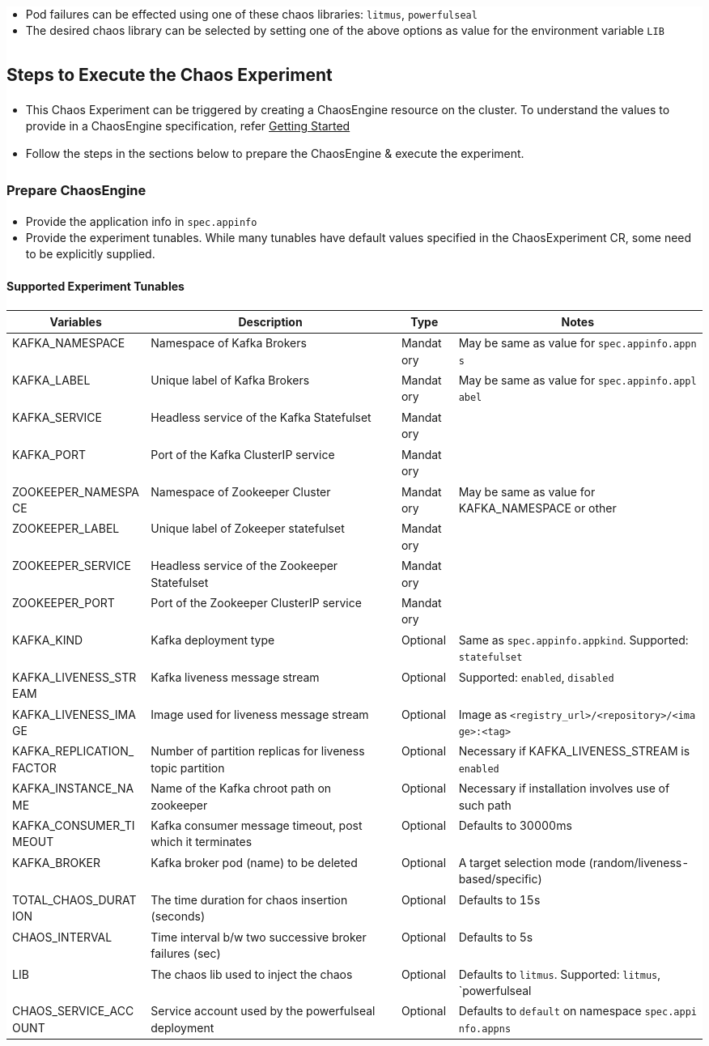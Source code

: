 - Pod failures can be effected using one of these chaos libraries: `litmus`, `powerfulseal`
- The desired chaos library can be selected by setting one of the above options as value for the environment variable `LIB`

## Steps to Execute the Chaos Experiment

- This Chaos Experiment can be triggered by creating a ChaosEngine resource on the cluster.
  To understand the values to provide in a ChaosEngine specification, refer [Getting Started](getstarted.md/#prepare-chaosengine) 

- Follow the steps in the sections below to prepare the ChaosEngine & execute the experiment.

### Prepare ChaosEngine

- Provide the application info in `spec.appinfo`
- Provide the experiment tunables. While many tunables have default values specified in the ChaosExperiment CR, some need to be 
  explicitly supplied.

#### Supported Experiment Tunables

| Variables             | Description                                                  |Type       | Notes                                                   |
| ----------------------| ------------------------------------------------------------ |-----------|---------------------------------------------------------|
| KAFKA_NAMESPACE       | Namespace of Kafka Brokers                                   | Mandatory | May be same as value for `spec.appinfo.appns`           |
| KAFKA_LABEL           | Unique label of Kafka Brokers                                | Mandatory | May be same as value for `spec.appinfo.applabel`        |
| KAFKA_SERVICE         | Headless service of the Kafka Statefulset                    | Mandatory |                                                         |
| KAFKA_PORT            | Port of the Kafka ClusterIP service                          | Mandatory |                                                         |
| ZOOKEEPER_NAMESPACE   | Namespace of Zookeeper Cluster                               | Mandatory | May be same as value for KAFKA_NAMESPACE or other       |
| ZOOKEEPER_LABEL       | Unique label of Zokeeper statefulset                         | Mandatory |                                                         |
| ZOOKEEPER_SERVICE     | Headless service of the Zookeeper Statefulset                | Mandatory |                                                         |
| ZOOKEEPER_PORT        | Port of the Zookeeper ClusterIP service                      | Mandatory |                                                         |
| KAFKA_KIND            | Kafka deployment type                                        | Optional  | Same as `spec.appinfo.appkind`. Supported: `statefulset`| 
| KAFKA_LIVENESS_STREAM | Kafka liveness message stream                                | Optional  | Supported: `enabled`, `disabled`                        |
| KAFKA_LIVENESS_IMAGE	| Image used for liveness message stream                       | Optional  | Image as `<registry_url>/<repository>/<image>:<tag>`    |
| KAFKA_REPLICATION_FACTOR| Number of partition replicas for liveness topic partition  | Optional  | Necessary if KAFKA_LIVENESS_STREAM is `enabled`         |
| KAFKA_INSTANCE_NAME   | Name of the Kafka chroot path on zookeeper                   | Optional  | Necessary if installation involves use of such path     |
| KAFKA_CONSUMER_TIMEOUT| Kafka consumer message timeout, post which it terminates     | Optional  | Defaults to 30000ms                                     |
| KAFKA_BROKER          | Kafka broker pod (name) to be deleted                        | Optional  | A target selection mode (random/liveness-based/specific)|
| TOTAL_CHAOS_DURATION  | The time duration for chaos insertion (seconds)              | Optional  | Defaults to 15s                                         |
| CHAOS_INTERVAL        | Time interval b/w two successive broker failures (sec)       | Optional  | Defaults to 5s                                          |
| LIB                   | The chaos lib used to inject the chaos                       | Optional  | Defaults to `litmus`. Supported: `litmus`, `powerfulseal| 
| CHAOS_SERVICE_ACCOUNT	| Service account used by the powerfulseal deployment          | Optional  | Defaults to `default` on namespace `spec.appinfo.appns` |
